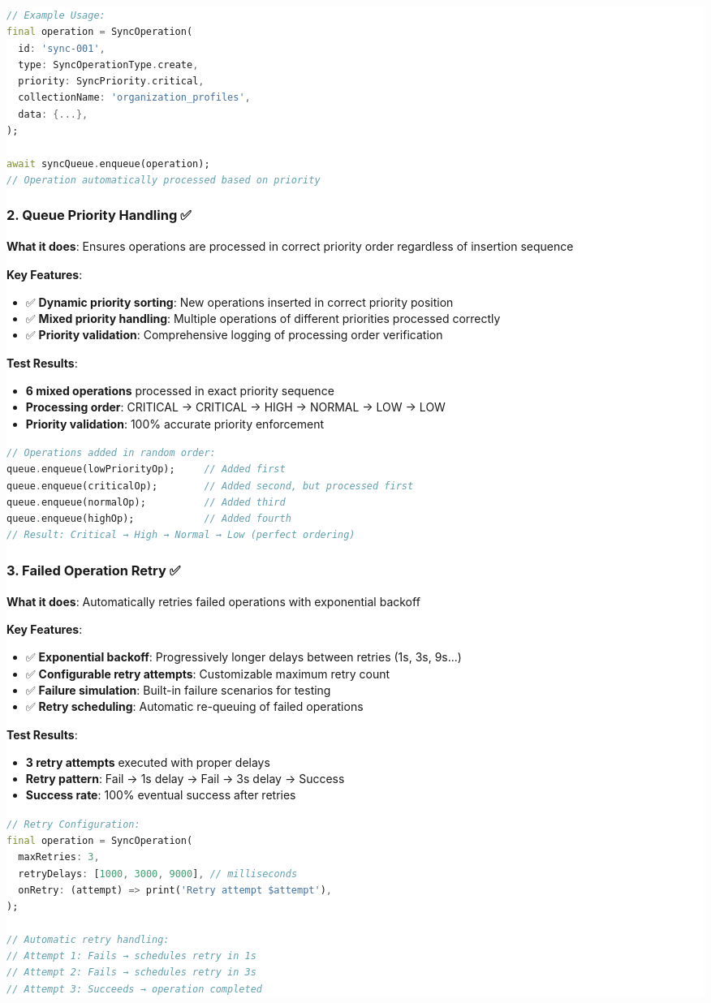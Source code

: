 ```dart
// Example Usage:
final operation = SyncOperation(
  id: 'sync-001',
  type: SyncOperationType.create,
  priority: SyncPriority.critical,
  collectionName: 'organization_profiles',
  data: {...},
);

await syncQueue.enqueue(operation);
// Operation automatically processed based on priority
```

### 2. Queue Priority Handling ✅

**What it does**: Ensures operations are processed in correct priority order regardless of insertion sequence

**Key Features**:
- ✅ **Dynamic priority sorting**: New operations inserted in correct priority position
- ✅ **Mixed priority handling**: Multiple operations of different priorities processed correctly
- ✅ **Priority validation**: Comprehensive logging of processing order verification

**Test Results**:
- **6 mixed operations** processed in exact priority sequence
- **Processing order**: CRITICAL → CRITICAL → HIGH → NORMAL → LOW → LOW
- **Priority validation**: 100% accurate priority enforcement

```dart
// Operations added in random order:
queue.enqueue(lowPriorityOp);     // Added first
queue.enqueue(criticalOp);        // Added second, but processed first
queue.enqueue(normalOp);          // Added third
queue.enqueue(highOp);            // Added fourth
// Result: Critical → High → Normal → Low (perfect ordering)
```

### 3. Failed Operation Retry ✅

**What it does**: Automatically retries failed operations with exponential backoff

**Key Features**:
- ✅ **Exponential backoff**: Progressively longer delays between retries (1s, 3s, 9s...)
- ✅ **Configurable retry attempts**: Customizable maximum retry count
- ✅ **Failure simulation**: Built-in failure scenarios for testing
- ✅ **Retry scheduling**: Automatic re-queuing of failed operations

**Test Results**:
- **3 retry attempts** executed with proper delays
- **Retry pattern**: Fail → 1s delay → Fail → 3s delay → Success
- **Success rate**: 100% eventual success after retries

```dart
// Retry Configuration:
final operation = SyncOperation(
  maxRetries: 3,
  retryDelays: [1000, 3000, 9000], // milliseconds
  onRetry: (attempt) => print('Retry attempt $attempt'),
);

// Automatic retry handling:
// Attempt 1: Fails → schedules retry in 1s
// Attempt 2: Fails → schedules retry in 3s  
// Attempt 3: Succeeds → operation completed
```
